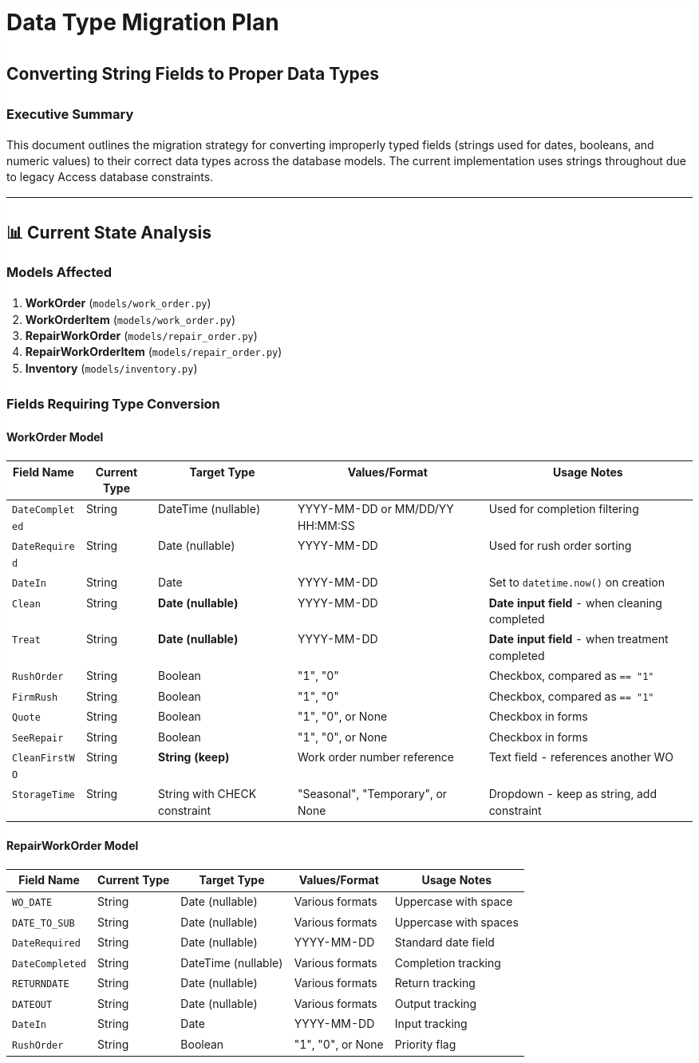# Data Type Migration Plan
## Converting String Fields to Proper Data Types

### Executive Summary
This document outlines the migration strategy for converting improperly typed fields (strings used for dates, booleans, and numeric values) to their correct data types across the database models. The current implementation uses strings throughout due to legacy Access database constraints.

---

## 📊 Current State Analysis

### Models Affected
1. **WorkOrder** (`models/work_order.py`)
2. **WorkOrderItem** (`models/work_order.py`)
3. **RepairWorkOrder** (`models/repair_order.py`)
4. **RepairWorkOrderItem** (`models/repair_order.py`)
5. **Inventory** (`models/inventory.py`)

### Fields Requiring Type Conversion

#### WorkOrder Model
| Field Name | Current Type | Target Type | Values/Format | Usage Notes |
|------------|-------------|-------------|---------------|-------------|
| `DateCompleted` | String | DateTime (nullable) | YYYY-MM-DD or MM/DD/YY HH:MM:SS | Used for completion filtering |
| `DateRequired` | String | Date (nullable) | YYYY-MM-DD | Used for rush order sorting |
| `DateIn` | String | Date | YYYY-MM-DD | Set to `datetime.now()` on creation |
| `Clean` | String | **Date (nullable)** | YYYY-MM-DD | **Date input field** - when cleaning completed |
| `Treat` | String | **Date (nullable)** | YYYY-MM-DD | **Date input field** - when treatment completed |
| `RushOrder` | String | Boolean | "1", "0" | Checkbox, compared as `== "1"` |
| `FirmRush` | String | Boolean | "1", "0" | Checkbox, compared as `== "1"` |
| `Quote` | String | Boolean | "1", "0", or None | Checkbox in forms |
| `SeeRepair` | String | Boolean | "1", "0", or None | Checkbox in forms |
| `CleanFirstWO` | String | **String (keep)** | Work order number reference | Text field - references another WO |
| `StorageTime` | String | String with CHECK constraint | "Seasonal", "Temporary", or None | Dropdown - keep as string, add constraint |

#### RepairWorkOrder Model
| Field Name | Current Type | Target Type | Values/Format | Usage Notes |
|------------|-------------|-------------|---------------|-------------|
| `WO_DATE` | String | Date (nullable) | Various formats | Uppercase with space |
| `DATE_TO_SUB` | String | Date (nullable) | Various formats | Uppercase with spaces |
| `DateRequired` | String | Date (nullable) | YYYY-MM-DD | Standard date field |
| `DateCompleted` | String | DateTime (nullable) | Various formats | Completion tracking |
| `RETURNDATE` | String | Date (nullable) | Various formats | Return tracking |
| `DATEOUT` | String | Date (nullable) | Various formats | Output tracking |
| `DateIn` | String | Date | YYYY-MM-DD | Input tracking |
| `RushOrder` | String | Boolean | "1", "0", or None | Priority flag |